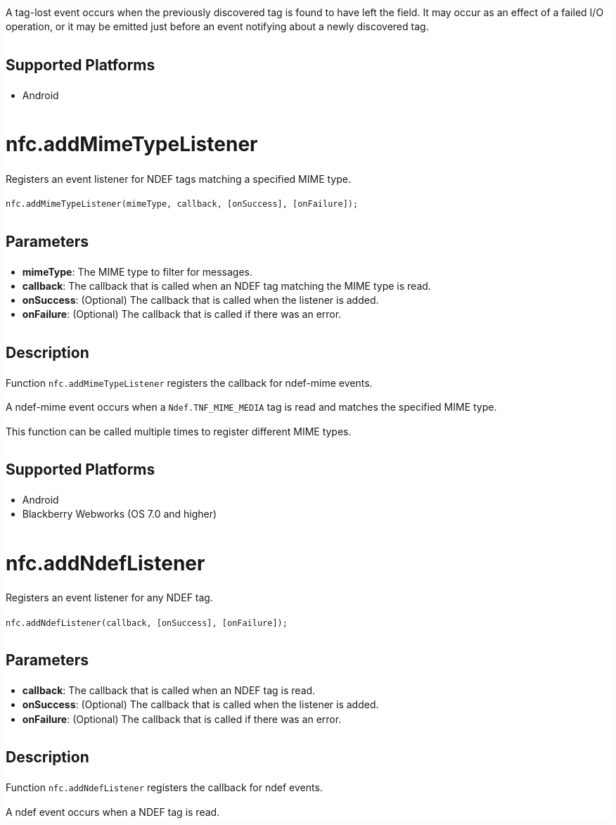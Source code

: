 A tag-lost event occurs when the previously discovered tag is found to have
left the field. It may occur as an effect of a failed I/O operation,
or it may be emitted just before an event notifying about a
newly discovered tag.

Supported Platforms
-------------------
- Android

nfc.addMimeTypeListener
==============================
Registers an event listener for NDEF tags matching a specified MIME type.

    nfc.addMimeTypeListener(mimeType, callback, [onSuccess], [onFailure]);

Parameters
----------
- __mimeType__: The MIME type to filter for messages.
- __callback__: The callback that is called when an NDEF tag matching the MIME type is read.
- __onSuccess__: (Optional) The callback that is called when the listener is added.
- __onFailure__: (Optional) The callback that is called if there was an error.

Description
-----------

Function `nfc.addMimeTypeListener` registers the callback for ndef-mime events.

A ndef-mime event occurs when a `Ndef.TNF_MIME_MEDIA` tag is read and matches the specified MIME type.

This function can be called multiple times to register different MIME types.

Supported Platforms
-------------------

- Android
- Blackberry Webworks (OS 7.0 and higher)


nfc.addNdefListener
==============================
Registers an event listener for any NDEF tag.

    nfc.addNdefListener(callback, [onSuccess], [onFailure]);

Parameters
----------
- __callback__: The callback that is called when an NDEF tag is read.
- __onSuccess__: (Optional) The callback that is called when the listener is added.
- __onFailure__: (Optional) The callback that is called if there was an error.

Description
-----------

Function `nfc.addNdefListener` registers the callback for ndef events.

A ndef event occurs when a NDEF tag is read.
